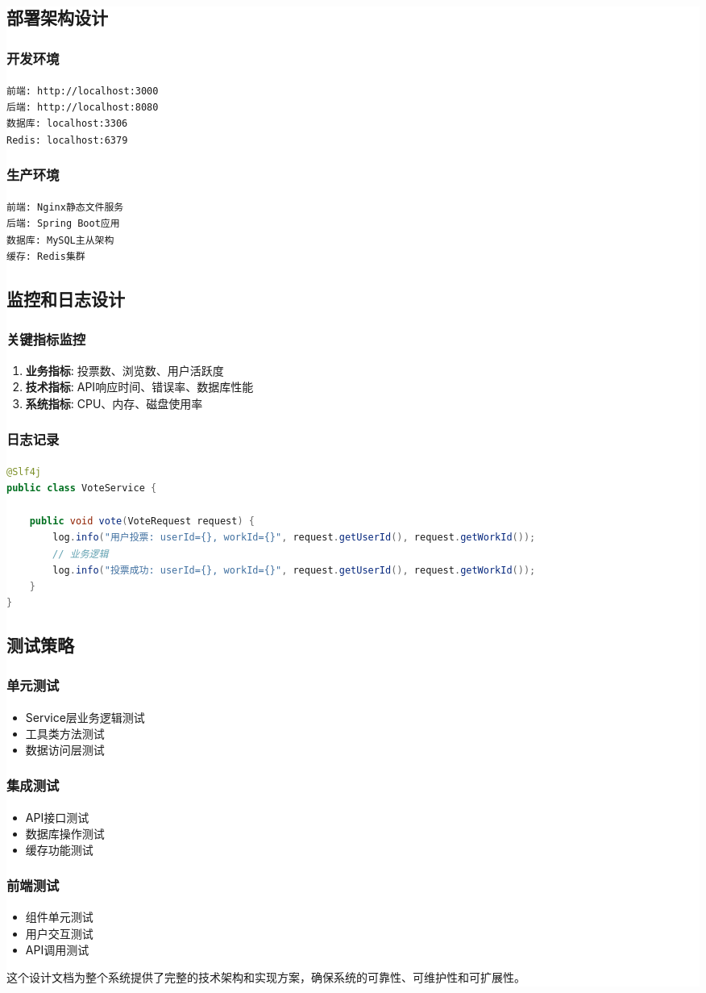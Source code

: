 ## 部署架构设计

### 开发环境
```
前端: http://localhost:3000
后端: http://localhost:8080
数据库: localhost:3306
Redis: localhost:6379
```

### 生产环境
```
前端: Nginx静态文件服务
后端: Spring Boot应用
数据库: MySQL主从架构
缓存: Redis集群
```

## 监控和日志设计

### 关键指标监控
1. **业务指标**: 投票数、浏览数、用户活跃度
2. **技术指标**: API响应时间、错误率、数据库性能
3. **系统指标**: CPU、内存、磁盘使用率

### 日志记录
```java
@Slf4j
public class VoteService {
    
    public void vote(VoteRequest request) {
        log.info("用户投票: userId={}, workId={}", request.getUserId(), request.getWorkId());
        // 业务逻辑
        log.info("投票成功: userId={}, workId={}", request.getUserId(), request.getWorkId());
    }
}
```

## 测试策略

### 单元测试
- Service层业务逻辑测试
- 工具类方法测试
- 数据访问层测试

### 集成测试
- API接口测试
- 数据库操作测试
- 缓存功能测试

### 前端测试
- 组件单元测试
- 用户交互测试
- API调用测试

这个设计文档为整个系统提供了完整的技术架构和实现方案，确保系统的可靠性、可维护性和可扩展性。